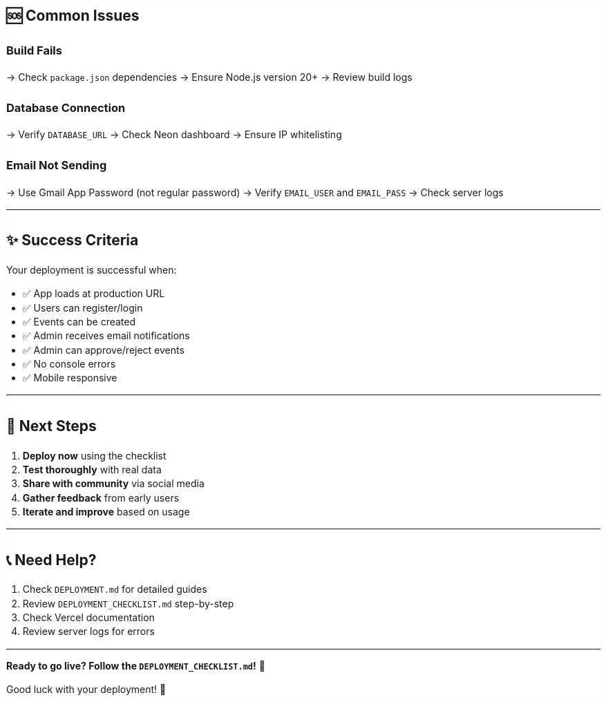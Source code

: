 
## 🆘 Common Issues

### Build Fails
→ Check `package.json` dependencies
→ Ensure Node.js version 20+
→ Review build logs

### Database Connection
→ Verify `DATABASE_URL`
→ Check Neon dashboard
→ Ensure IP whitelisting

### Email Not Sending
→ Use Gmail App Password (not regular password)
→ Verify `EMAIL_USER` and `EMAIL_PASS`
→ Check server logs

---

## ✨ Success Criteria

Your deployment is successful when:

- ✅ App loads at production URL
- ✅ Users can register/login
- ✅ Events can be created
- ✅ Admin receives email notifications
- ✅ Admin can approve/reject events
- ✅ No console errors
- ✅ Mobile responsive

---

## 🎉 Next Steps

1. **Deploy now** using the checklist
2. **Test thoroughly** with real data
3. **Share with community** via social media
4. **Gather feedback** from early users
5. **Iterate and improve** based on usage

---

## 📞 Need Help?

1. Check `DEPLOYMENT.md` for detailed guides
2. Review `DEPLOYMENT_CHECKLIST.md` step-by-step
3. Check Vercel documentation
4. Review server logs for errors

---

**Ready to go live? Follow the `DEPLOYMENT_CHECKLIST.md`!** 🚀

Good luck with your deployment! 🎊
